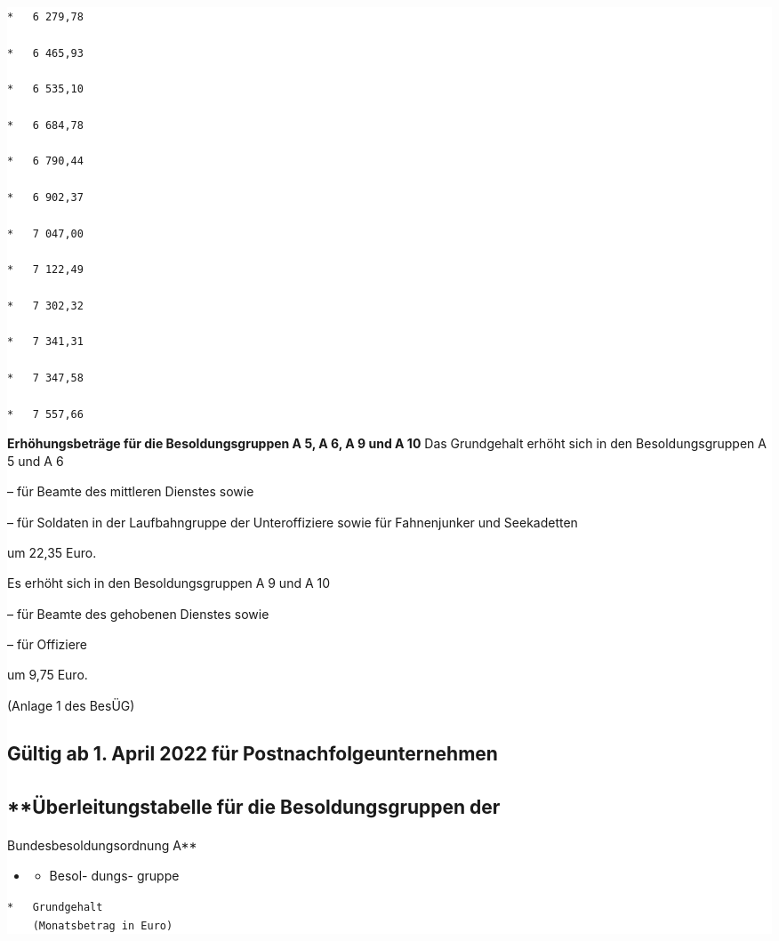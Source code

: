     *   6 279,78

    *   6 465,93

    *   6 535,10

    *   6 684,78

    *   6 790,44

    *   6 902,37

    *   7 047,00

    *   7 122,49

    *   7 302,32

    *   7 341,31

    *   7 347,58

    *   7 557,66



**Erhöhungsbeträge für die Besoldungsgruppen A 5, A 6, A 9 und A 10**
Das Grundgehalt erhöht sich in den Besoldungsgruppen A 5 und A 6

–   für Beamte des mittleren Dienstes sowie


–   für Soldaten in der Laufbahngruppe der Unteroffiziere sowie für
    Fahnenjunker und Seekadetten



um 22,35 Euro.

Es erhöht sich in den Besoldungsgruppen A 9 und A 10

–   für Beamte des gehobenen Dienstes sowie


–   für Offiziere



um 9,75 Euro.

(Anlage 1 des BesÜG)
## Gültig ab 1. April 2022 für Postnachfolgeunternehmen

## **Überleitungstabelle für die Besoldungsgruppen der
Bundesbesoldungsordnung A**


*    *   Besol-
        dungs-
        gruppe

    *   Grundgehalt
        (Monatsbetrag in Euro)
